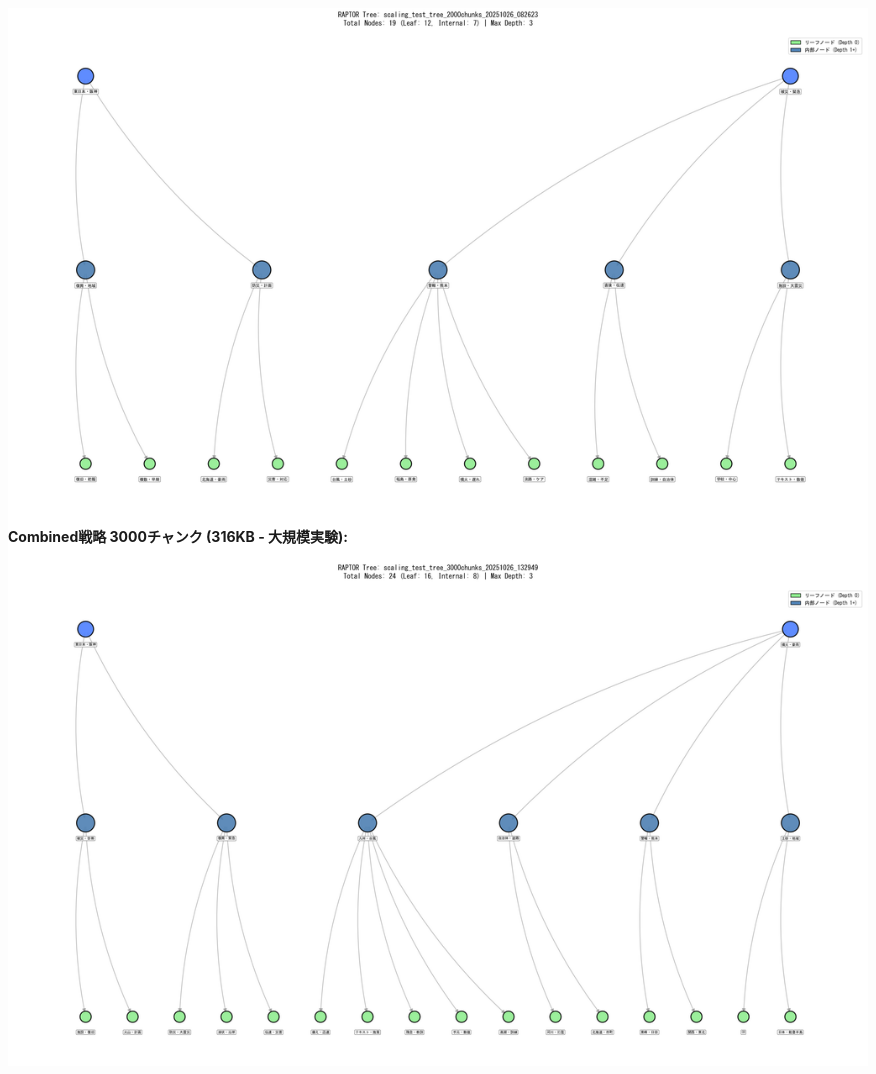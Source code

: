 ![Combined Strategy Tree](data/encoder_comparison_46pdfs/raptor_trees/scaling_test_tree_2000chunks_20251026_082623_tree.png)

**Combined戦略 3000チャンク (316KB - 大規模実験):**

![Combined Strategy 3000 Chunks](data/encoder_comparison_46pdfs/raptor_trees/scaling_test_tree_3000chunks_20251026_132949_tree.png)
